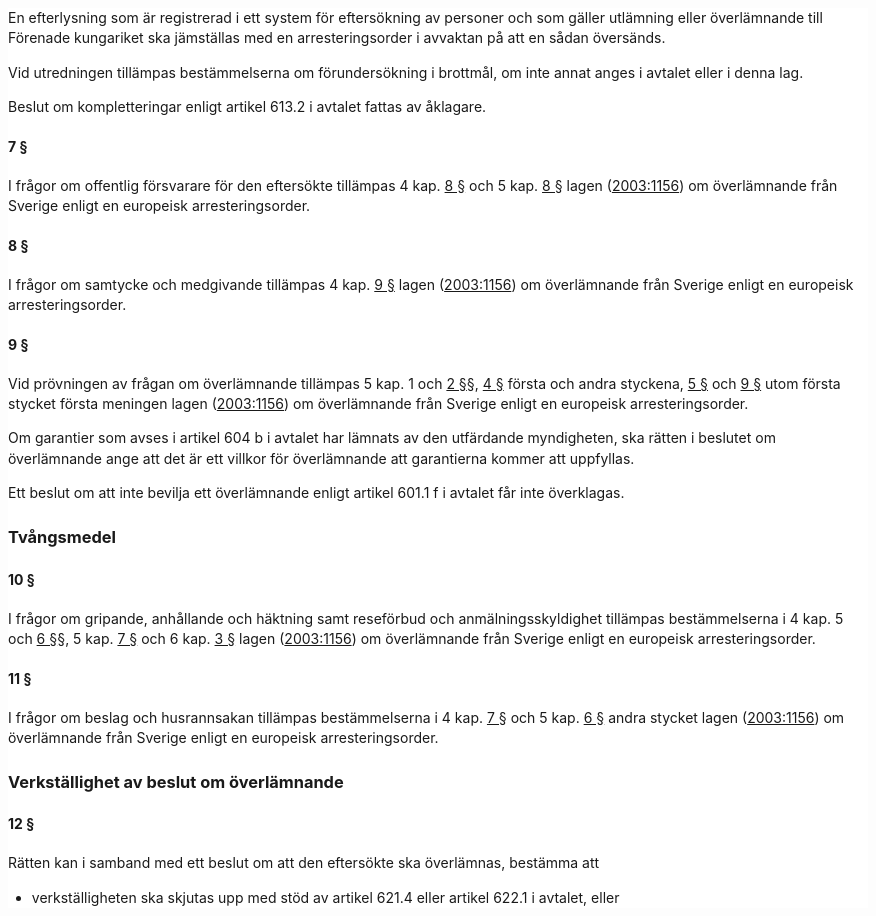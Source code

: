 En efterlysning som är registrerad i ett system för eftersökning av personer och som gäller utlämning eller överlämnande till Förenade kungariket ska jämställas med en arresteringsorder i avvaktan på att en sådan översänds.

Vid utredningen tillämpas bestämmelserna om förundersökning i brottmål, om inte annat anges i avtalet eller i denna lag.

Beslut om kompletteringar enligt artikel 613.2 i avtalet fattas av åklagare.

#### 7 §

I frågor om offentlig försvarare för den eftersökte tillämpas 4 kap. [8 §](#kap4.8) och 5 kap. [8 §](#kap5.8) lagen ([2003:1156](https://selex.se/eli/sfs/2003/1156)) om överlämnande från Sverige enligt en europeisk arresteringsorder.

#### 8 §

I frågor om samtycke och medgivande tillämpas 4 kap. [9 §](#kap4.9) lagen ([2003:1156](https://selex.se/eli/sfs/2003/1156)) om överlämnande från Sverige enligt en europeisk arresteringsorder.

#### 9 §

Vid prövningen av frågan om överlämnande tillämpas 5 kap. 1 och [2 §](#kap3.2)§, [4 §](#kap3.4) första och andra styckena, [5 §](#kap3.5) och [9 §](#kap3.9) utom första stycket första meningen lagen ([2003:1156](https://selex.se/eli/sfs/2003/1156)) om överlämnande från Sverige enligt en europeisk arresteringsorder.

Om garantier som avses i artikel 604 b i avtalet har lämnats av den utfärdande myndigheten, ska rätten i beslutet om överlämnande ange att det är ett villkor för överlämnande att garantierna kommer att uppfyllas.

Ett beslut om att inte bevilja ett överlämnande enligt artikel 601.1 f i avtalet får inte överklagas.

### Tvångsmedel

#### 10 §

I frågor om gripande, anhållande och häktning samt reseförbud och anmälningsskyldighet tillämpas bestämmelserna i 4 kap. 5 och [6 §](#kap3.6)§, 5 kap. [7 §](#kap5.7) och 6 kap. [3 §](#kap6.3) lagen ([2003:1156](https://selex.se/eli/sfs/2003/1156)) om överlämnande från Sverige enligt en europeisk arresteringsorder.

#### 11 §

I frågor om beslag och husrannsakan tillämpas bestämmelserna i 4 kap. [7 §](#kap4.7) och 5 kap. [6 §](#kap5.6) andra stycket lagen ([2003:1156](https://selex.se/eli/sfs/2003/1156)) om överlämnande från Sverige enligt en europeisk arresteringsorder.

### Verkställighet av beslut om överlämnande

#### 12 §

Rätten kan i samband med ett beslut om att den eftersökte ska överlämnas, bestämma att

- verkställigheten ska skjutas upp med stöd av artikel 621.4 eller artikel 622.1 i avtalet, eller
